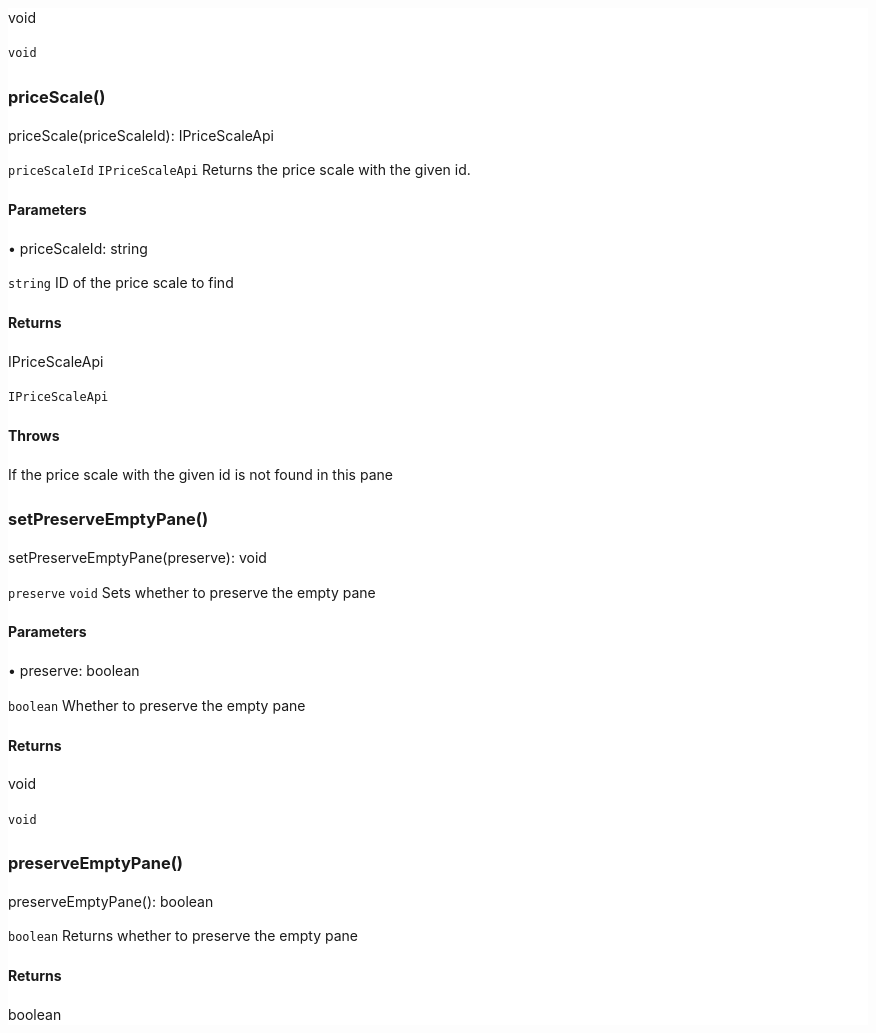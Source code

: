 void

`void`
### priceScale()​

priceScale(priceScaleId): IPriceScaleApi

`priceScaleId`
`IPriceScaleApi`
Returns the price scale with the given id.

#### Parameters​

• priceScaleId: string

`string`
ID of the price scale to find

#### Returns​

IPriceScaleApi

`IPriceScaleApi`
#### Throws​

If the price scale with the given id is not found in this pane

### setPreserveEmptyPane()​

setPreserveEmptyPane(preserve): void

`preserve`
`void`
Sets whether to preserve the empty pane

#### Parameters​

• preserve: boolean

`boolean`
Whether to preserve the empty pane

#### Returns​

void

`void`
### preserveEmptyPane()​

preserveEmptyPane(): boolean

`boolean`
Returns whether to preserve the empty pane

#### Returns​

boolean
